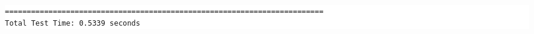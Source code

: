 ```
=========================================================================
Total Test Time: 0.5339 seconds

```
